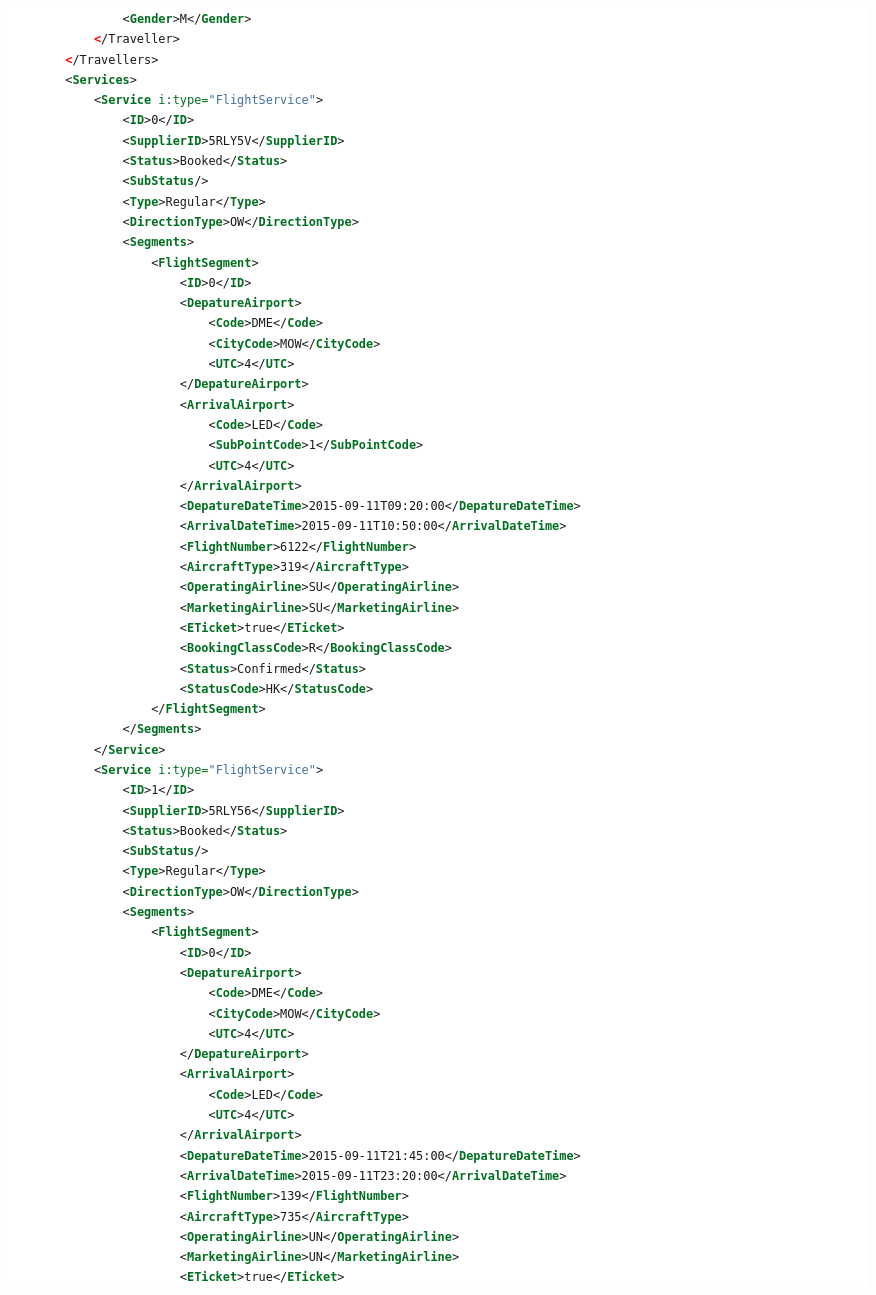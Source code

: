 ```xml
                <Gender>M</Gender>
            </Traveller>
        </Travellers>
        <Services>
            <Service i:type="FlightService">
                <ID>0</ID>
                <SupplierID>5RLY5V</SupplierID>
                <Status>Booked</Status>
                <SubStatus/>
                <Type>Regular</Type>
                <DirectionType>OW</DirectionType>
                <Segments>
                    <FlightSegment>
                        <ID>0</ID>
                        <DepatureAirport>
                            <Code>DME</Code>
                            <CityCode>MOW</CityCode>
                            <UTC>4</UTC>
                        </DepatureAirport>
                        <ArrivalAirport>
                            <Code>LED</Code>
                            <SubPointCode>1</SubPointCode>
                            <UTC>4</UTC>
                        </ArrivalAirport>
                        <DepatureDateTime>2015-09-11T09:20:00</DepatureDateTime>
                        <ArrivalDateTime>2015-09-11T10:50:00</ArrivalDateTime>
                        <FlightNumber>6122</FlightNumber>
                        <AircraftType>319</AircraftType>
                        <OperatingAirline>SU</OperatingAirline>
                        <MarketingAirline>SU</MarketingAirline>
                        <ETicket>true</ETicket>
                        <BookingClassCode>R</BookingClassCode>
                        <Status>Confirmed</Status>
                        <StatusCode>HK</StatusCode>
                    </FlightSegment>
                </Segments>
            </Service>
            <Service i:type="FlightService">
                <ID>1</ID>
                <SupplierID>5RLY56</SupplierID>
                <Status>Booked</Status>
                <SubStatus/>
                <Type>Regular</Type>
                <DirectionType>OW</DirectionType>
                <Segments>
                    <FlightSegment>
                        <ID>0</ID>
                        <DepatureAirport>
                            <Code>DME</Code>
                            <CityCode>MOW</CityCode>
                            <UTC>4</UTC>
                        </DepatureAirport>
                        <ArrivalAirport>
                            <Code>LED</Code>
                            <UTC>4</UTC>
                        </ArrivalAirport>
                        <DepatureDateTime>2015-09-11T21:45:00</DepatureDateTime>
                        <ArrivalDateTime>2015-09-11T23:20:00</ArrivalDateTime>
                        <FlightNumber>139</FlightNumber>
                        <AircraftType>735</AircraftType>
                        <OperatingAirline>UN</OperatingAirline>
                        <MarketingAirline>UN</MarketingAirline>
                        <ETicket>true</ETicket>
```